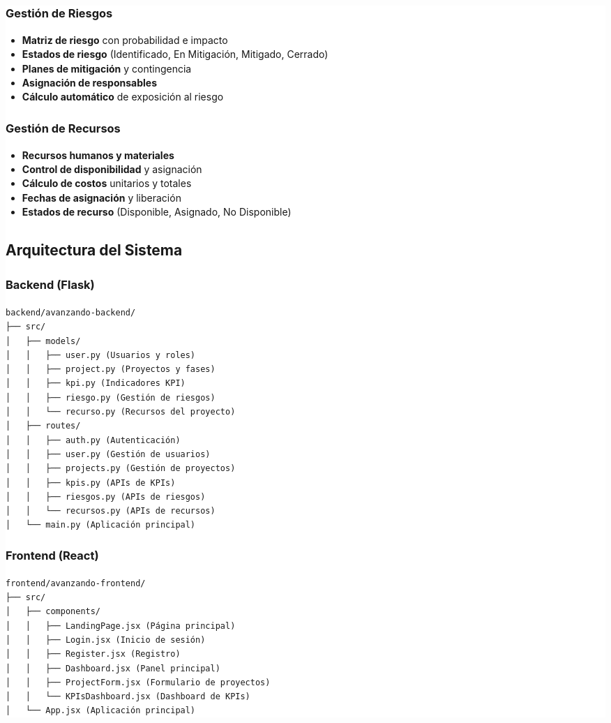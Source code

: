 ### Gestión de Riesgos
- **Matriz de riesgo** con probabilidad e impacto
- **Estados de riesgo** (Identificado, En Mitigación, Mitigado, Cerrado)
- **Planes de mitigación** y contingencia
- **Asignación de responsables**
- **Cálculo automático** de exposición al riesgo

### Gestión de Recursos
- **Recursos humanos y materiales**
- **Control de disponibilidad** y asignación
- **Cálculo de costos** unitarios y totales
- **Fechas de asignación** y liberación
- **Estados de recurso** (Disponible, Asignado, No Disponible)

## Arquitectura del Sistema

### Backend (Flask)
```
backend/avanzando-backend/
├── src/
│   ├── models/
│   │   ├── user.py (Usuarios y roles)
│   │   ├── project.py (Proyectos y fases)
│   │   ├── kpi.py (Indicadores KPI)
│   │   ├── riesgo.py (Gestión de riesgos)
│   │   └── recurso.py (Recursos del proyecto)
│   ├── routes/
│   │   ├── auth.py (Autenticación)
│   │   ├── user.py (Gestión de usuarios)
│   │   ├── projects.py (Gestión de proyectos)
│   │   ├── kpis.py (APIs de KPIs)
│   │   ├── riesgos.py (APIs de riesgos)
│   │   └── recursos.py (APIs de recursos)
│   └── main.py (Aplicación principal)
```

### Frontend (React)
```
frontend/avanzando-frontend/
├── src/
│   ├── components/
│   │   ├── LandingPage.jsx (Página principal)
│   │   ├── Login.jsx (Inicio de sesión)
│   │   ├── Register.jsx (Registro)
│   │   ├── Dashboard.jsx (Panel principal)
│   │   ├── ProjectForm.jsx (Formulario de proyectos)
│   │   └── KPIsDashboard.jsx (Dashboard de KPIs)
│   └── App.jsx (Aplicación principal)
```

